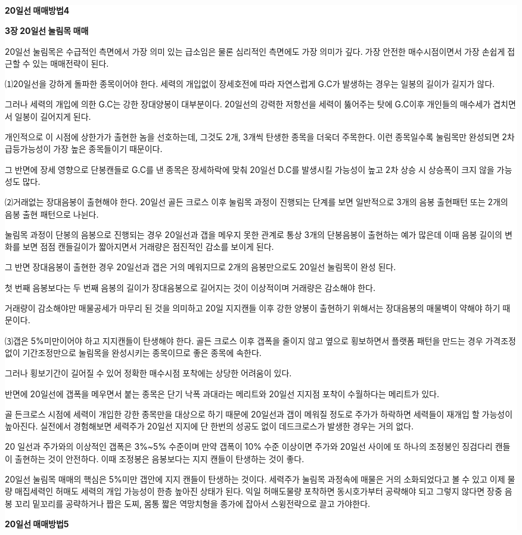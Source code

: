  

 

 

**20일선 매매방법4**

 

**3장 20일선 눌림목 매매**

 

20일선 눌림목은 수급적인 측면에서 가장 의미 있는 급소임은 물론 심리적인 측면에도 가장 의미가 깊다.
가장 안전한 매수시점이면서 가장 손쉽게 접근할 수 있는 매매전략이 된다.

 

⑴20일선을 강하게 돌파한 종목이어야 한다.
세력의 개입없이 장세호전에 따라 자연스럽게 G.C가 발생하는 경우는 일봉의 길이가 길지가 않다.

그러나 세력의 개입에 의한 G.C는 강한 장대양봉이 대부분이다.
20일선의 강력한 저항선을 세력이 뚫어주는 탓에 G.C이후 개인들의 매수세가 겹치면서 일봉이 길어지게 된다.

개인적으로 이 시점에 상한가가 출현한 놈을 선호하는데, 그것도 2개, 3개씩 탄생한 종목을 더욱더 주목한다.
이런 종목일수록 눌림목만 완성되면 2차 급등가능성이 가장 높은 종목들이기 때문이다.

그 반면에 장세 영향으로 단봉캔들로 G.C를 낸 종목은 장세하락에 맞춰 20일선 D.C를 발생시킬 가능성이 높고 2차 상승 시 상승폭이 크지 않을 가능성도 많다.

 

⑵거래없는 장대음봉이 출현해야 한다.
20일선 골든 크로스 이후 눌림목 과정이 진행되는 단계를 보면 일반적으로 3개의 음봉 출현패턴 또는 2개의 음봉 출현 패턴으로 나뉜다.

눌림목 과정이 단봉의 음봉으로 진행되는 경우 20일선과 갭을 메우지 못한 관계로 통상 3개의 단봉음봉이 출현하는 예가 많은데 이때 음봉 길이의 변화를 보면 점점 캔들길이가 짧아지면서 거래량은 점진적인 감소를 보이게 된다.

그 반면 장대음봉이 출현한 경우 20일선과 갭은 거의 메워지므로 2개의 음봉만으로도 20일선 눌림목이 완성 된다.

첫 번째 음봉보다는 두 번째 음봉의 길이가 장대음봉으로 길어지는 것이 이상적이며 거래량은 감소해야 한다.

거래량이 감소해야만 매물공세가 마무리 된 것을 의미하고 20일 지지캔들 이후 강한 양봉이 출현하기 위해서는 장대음봉의 매물벽이 약해야 하기 때문이다.

 

⑶갭은 5%미만이어야 하고 지지캔들이 탄생해야 한다.
골든 크로스 이후 갭폭을 줄이지 않고 옆으로 횡보하면서 플랫폼 패턴을 만드는 경우 가격조정 없이 기간조정만으로 눌림목을 완성시키는 종목이므로 좋은 종목에 속한다.

그러나 횡보기간이 길어질 수 있어 정확한 매수시점 포착에는 상당한 어려움이 있다.

반면에 20일선에 갭폭을 메우면서 붙는 종목은 단기 낙폭 과대라는 메리트와 20일선 지지점 포착이 수월하다는 메리트가 있다.

골 든크로스 시점에 세력이 개입한 강한 종목만을 대상으로 하기 때문에 20일선과 갭이 메워질 정도로 주가가 하락하면 세력들이 재개입 할 가능성이 높아진다. 실전에서 경험해보면 세력주가 20일선 지지에 단 한번의 성공도 없이 데드크로스가 발생한 경우는 거의 없다.

20 일선과 주가와의 이상적인 갭폭은 3%~5% 수준이며 만약 갭폭이 10% 수준 이상이면 주가와 20일선 사이에 또 하나의 조정봉인 징검다리 캔들이 출현하는 것이 안전하다. 이때 조정봉은 음봉보다는 지지 캔들이 탄생하는 것이 좋다.

20일선 눌림목 매매의 핵심은 5%미만 갭안에 지지 캔들이 탄생하는 것이다.
세력주가 눌림목 과정속에 매물은 거의 소화되었다고 볼 수 있고 이제 물량 매집세력인 허매도 세력의 개입 가능성이 한층 높아진 상태가 된다.
익일 허매도물량 포착하면 동시호가부터 공략해야 되고 그렇지 않다면 장중 음봉 꼬리 밑꼬리를 공략하거나 짭은 도찌, 몸통 짧은 역망치형을 종가에 잡아서 스윙전략으로 끌고 가야한다.

 

 

**20일선 매매방법5**
